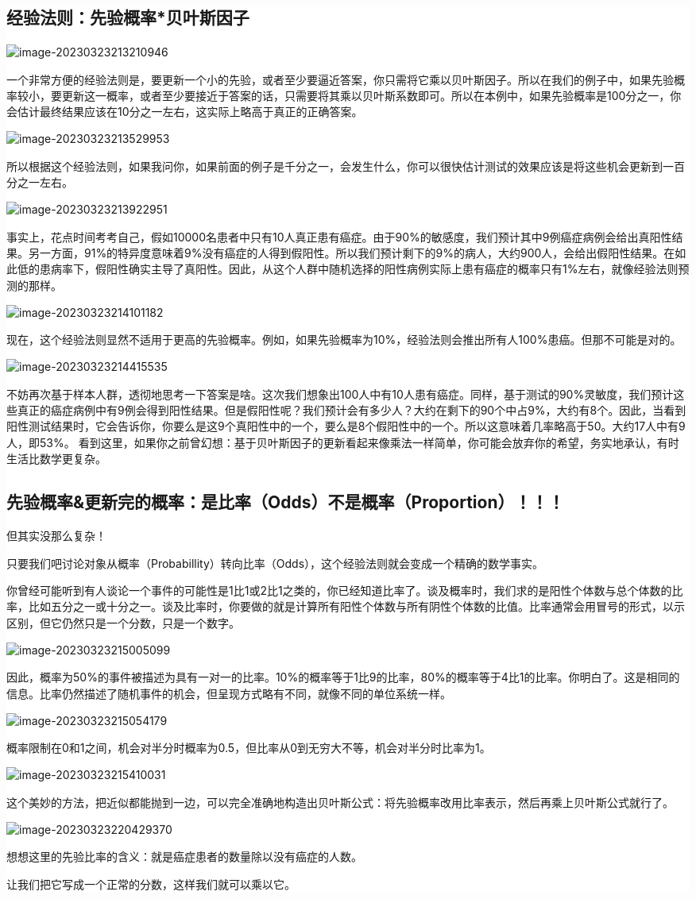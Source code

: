## 经验法则：先验概率*贝叶斯因子

![image-20230323213210946](C:\Users\17735\AppData\Roaming\Typora\typora-user-images\image-20230323213210946.png)

一个非常方便的经验法则是，要更新一个小的先验，或者至少要逼近答案，你只需将它乘以贝叶斯因子。所以在我们的例子中，如果先验概率较小，要更新这一概率，或者至少要接近于答案的话，只需要将其乘以贝叶斯系数即可。所以在本例中，如果先验概率是100分之一，你会估计最终结果应该在10分之一左右，这实际上略高于真正的正确答案。

![image-20230323213529953](C:\Users\17735\AppData\Roaming\Typora\typora-user-images\image-20230323213529953.png)

所以根据这个经验法则，如果我问你，如果前面的例子是千分之一，会发生什么，你可以很快估计测试的效果应该是将这些机会更新到一百分之一左右。

![image-20230323213922951](C:\Users\17735\AppData\Roaming\Typora\typora-user-images\image-20230323213922951.png)

事实上，花点时间考考自己，假如10000名患者中只有10人真正患有癌症。由于90%的敏感度，我们预计其中9例癌症病例会给出真阳性结果。另一方面，91%的特异度意味着9%没有癌症的人得到假阳性。所以我们预计剩下的9%的病人，大约900人，会给出假阳性结果。在如此低的患病率下，假阳性确实主导了真阳性。因此，从这个人群中随机选择的阳性病例实际上患有癌症的概率只有1%左右，就像经验法则预测的那样。

![image-20230323214101182](C:\Users\17735\AppData\Roaming\Typora\typora-user-images\image-20230323214101182.png)

现在，这个经验法则显然不适用于更高的先验概率。例如，如果先验概率为10%，经验法则会推出所有人100%患癌。但那不可能是对的。

![image-20230323214415535](C:\Users\17735\AppData\Roaming\Typora\typora-user-images\image-20230323214415535.png)

不妨再次基于样本人群，透彻地思考一下答案是啥。这次我们想象出100人中有10人患有癌症。同样，基于测试的90%灵敏度，我们预计这些真正的癌症病例中有9例会得到阳性结果。但是假阳性呢？我们预计会有多少人？大约在剩下的90个中占9%，大约有8个。因此，当看到阳性测试结果时，它会告诉你，你要么是这9个真阳性中的一个，要么是8个假阳性中的一个。所以这意味着几率略高于50。大约17人中有9人，即53%。
看到这里，如果你之前曾幻想：基于贝叶斯因子的更新看起来像乘法一样简单，你可能会放弃你的希望，务实地承认，有时生活比数学更复杂。



## 先验概率&更新完的概率：是比率（Odds）不是概率（Proportion）！！！

但其实没那么复杂！

只要我们吧讨论对象从概率（Probabillity）转向比率（Odds），这个经验法则就会变成一个精确的数学事实。

你曾经可能听到有人谈论一个事件的可能性是1比1或2比1之类的，你已经知道比率了。谈及概率时，我们求的是阳性个体数与总个体数的比率，比如五分之一或十分之一。谈及比率时，你要做的就是计算所有阳性个体数与所有阴性个体数的比值。比率通常会用冒号的形式，以示区别，但它仍然只是一个分数，只是一个数字。

![image-20230323215005099](C:\Users\17735\AppData\Roaming\Typora\typora-user-images\image-20230323215005099.png)

因此，概率为50%的事件被描述为具有一对一的比率。10%的概率等于1比9的比率，80%的概率等于4比1的比率。你明白了。这是相同的信息。比率仍然描述了随机事件的机会，但呈现方式略有不同，就像不同的单位系统一样。

![image-20230323215054179](C:\Users\17735\AppData\Roaming\Typora\typora-user-images\image-20230323215054179.png)

概率限制在0和1之间，机会对半分时概率为0.5，但比率从0到无穷大不等，机会对半分时比率为1。

![image-20230323215410031](C:\Users\17735\AppData\Roaming\Typora\typora-user-images\image-20230323215410031.png)

这个美妙的方法，把近似都能抛到一边，可以完全准确地构造出贝叶斯公式：将先验概率改用比率表示，然后再乘上贝叶斯公式就行了。

![image-20230323220429370](C:\Users\17735\AppData\Roaming\Typora\typora-user-images\image-20230323220429370.png)

想想这里的先验比率的含义：就是癌症患者的数量除以没有癌症的人数。

让我们把它写成一个正常的分数，这样我们就可以乘以它。  

